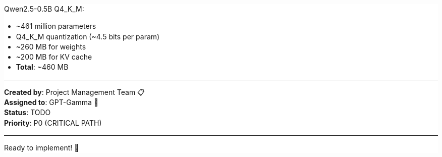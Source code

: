 Qwen2.5-0.5B Q4_K_M:
- ~461 million parameters
- Q4_K_M quantization (~4.5 bits per param)
- ~260 MB for weights
- ~200 MB for KV cache
- **Total**: ~460 MB

---

**Created by**: Project Management Team 📋  
**Assigned to**: GPT-Gamma 🤖  
**Status**: TODO  
**Priority**: P0 (CRITICAL PATH)

---
Ready to implement! 🚀
